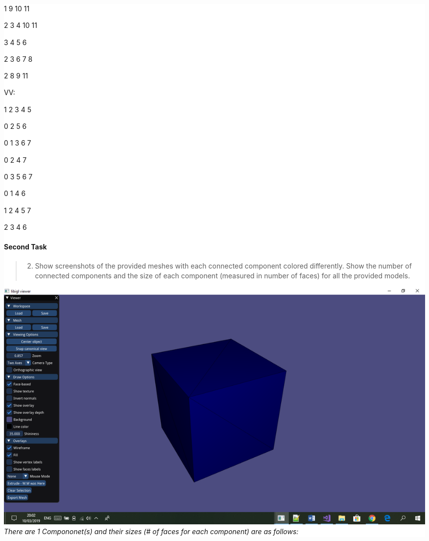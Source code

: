 1 9 10 11

2 3 4 10 11

3 4 5 6

2 3 6 7 8

2 8 9 11

VV:

1 2 3 4 5

0 2 5 6

0 1 3 6 7

0 2 4 7

0 3 5 6 7

0 1 4 6

1 2 4 5 7

2 3 4 6

#### Second Task
> 2) Show screenshots of the provided meshes with each connected component colored differently. Show the number of connected components and the size of each component (measured in number
of faces) for all the provided models.

![CubeColored](./Screenshots/cubecolored.png)
_There are 1 Compononet(s)
and their sizes (# of faces for each component) are as follows:_
